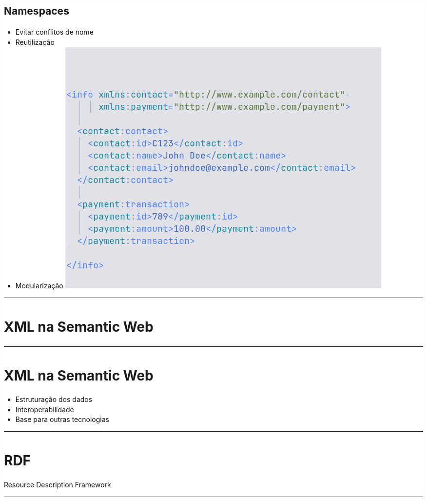 ## Namespaces
- Evitar conflitos de nome
- Reutilização
- Modularização
![bg right contain](./assets/namespace-3.png)


---


# XML na Semantic Web



---
# XML na Semantic Web
- Estruturação dos dados
- Interoperabilidade
- Base para outras tecnologias

---

# RDF
<span>R</span>esource <span>D</span>escription <span>F</span>ramework

---
